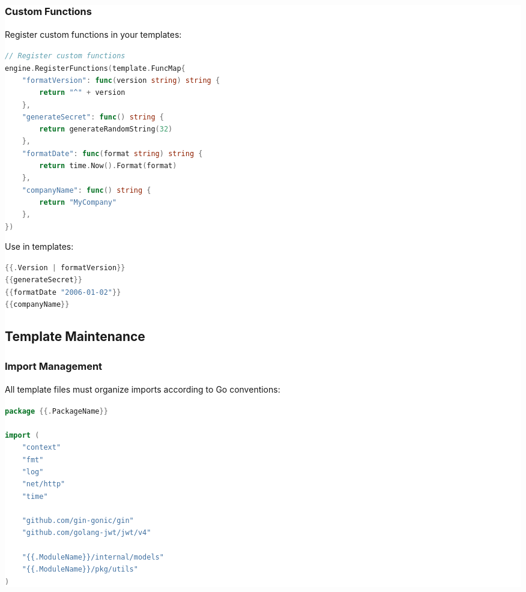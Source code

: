 ```go
```

### Custom Functions

Register custom functions in your templates:

```go
// Register custom functions
engine.RegisterFunctions(template.FuncMap{
    "formatVersion": func(version string) string {
        return "^" + version
    },
    "generateSecret": func() string {
        return generateRandomString(32)
    },
    "formatDate": func(format string) string {
        return time.Now().Format(format)
    },
    "companyName": func() string {
        return "MyCompany"
    },
})
```

Use in templates:

```go
{{.Version | formatVersion}}
{{generateSecret}}
{{formatDate "2006-01-02"}}
{{companyName}}
```

## Template Maintenance

### Import Management

All template files must organize imports according to Go conventions:

```go
package {{.PackageName}}

import (
    "context"
    "fmt"
    "log"
    "net/http"
    "time"

    "github.com/gin-gonic/gin"
    "github.com/golang-jwt/jwt/v4"
    
    "{{.ModuleName}}/internal/models"
    "{{.ModuleName}}/pkg/utils"
)
```
